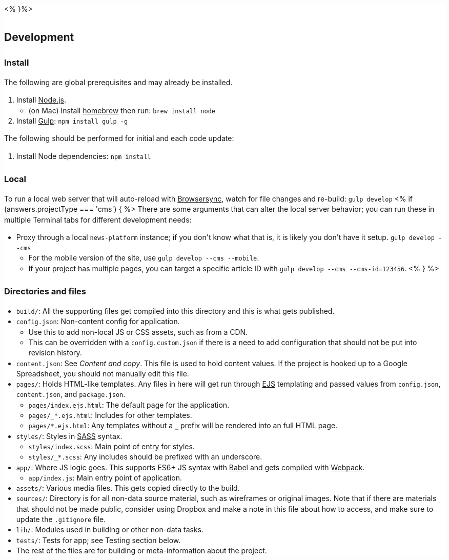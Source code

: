 <% }%>

## Development

### Install

The following are global prerequisites and may already be installed.

1.  Install [Node.js](https://nodejs.org/en/).
    * (on Mac) Install [homebrew](http://brew.sh/) then run: `brew install node`
1.  Install [Gulp](http://gulpjs.com/): `npm install gulp -g`

The following should be performed for initial and each code update:

1.  Install Node dependencies: `npm install`

### Local

To run a local web server that will auto-reload with [Browsersync](https://browsersync.io/), watch for file changes and re-build: `gulp develop`
<% if (answers.projectType === 'cms') { %>
There are some arguments that can alter the local server behavior; you can run these in multiple Terminal tabs for different development needs:

* Proxy through a local `news-platform` instance; if you don't know what that is, it is likely you don't have it setup. `gulp develop --cms`
  * For the mobile version of the site, use `gulp develop --cms --mobile`.
  * If your project has multiple pages, you can target a specific article ID with `gulp develop --cms --cms-id=123456`.
    <% } %>

### Directories and files

* `build/`: All the supporting files get compiled into this directory and this is what gets published.
* `config.json`: Non-content config for application.
  * Use this to add non-local JS or CSS assets, such as from a CDN.
  * This can be overridden with a `config.custom.json` if there is a need to add configuration that should not be put into revision history.
* `content.json`: See _Content and copy_. This file is used to hold content values. If the project is hooked up to a Google Spreadsheet, you should not manually edit this file.
* `pages/`: Holds HTML-like templates. Any files in here will get run through [EJS](http://www.embeddedjs.com/) templating and passed values from `config.json`, `content.json`, and `package.json`.
  * `pages/index.ejs.html`: The default page for the application.
  * `pages/_*.ejs.html`: Includes for other templates.
  * `pages/*.ejs.html`: Any templates without a `_` prefix will be rendered into an full HTML page.
* `styles/`: Styles in [SASS](http://sass-lang.com/) syntax.
  * `styles/index.scss`: Main point of entry for styles.
  * `styles/_*.scss`: Any includes should be prefixed with an underscore.
* `app/`: Where JS logic goes. This supports ES6+ JS syntax with [Babel](https://babeljs.io/) and gets compiled with [Webpack](https://webpack.js.org/).
  * `app/index.js`: Main entry point of application.
* `assets/`: Various media files. This gets copied directly to the build.
* `sources/`: Directory is for all non-data source material, such as wireframes or original images. Note that if there are materials that should not be made public, consider using Dropbox and make a note in this file about how to access, and make sure to update the `.gitignore` file.
* `lib/`: Modules used in building or other non-data tasks.
* `tests/`: Tests for app; see Testing section below.
* The rest of the files are for building or meta-information about the project.
